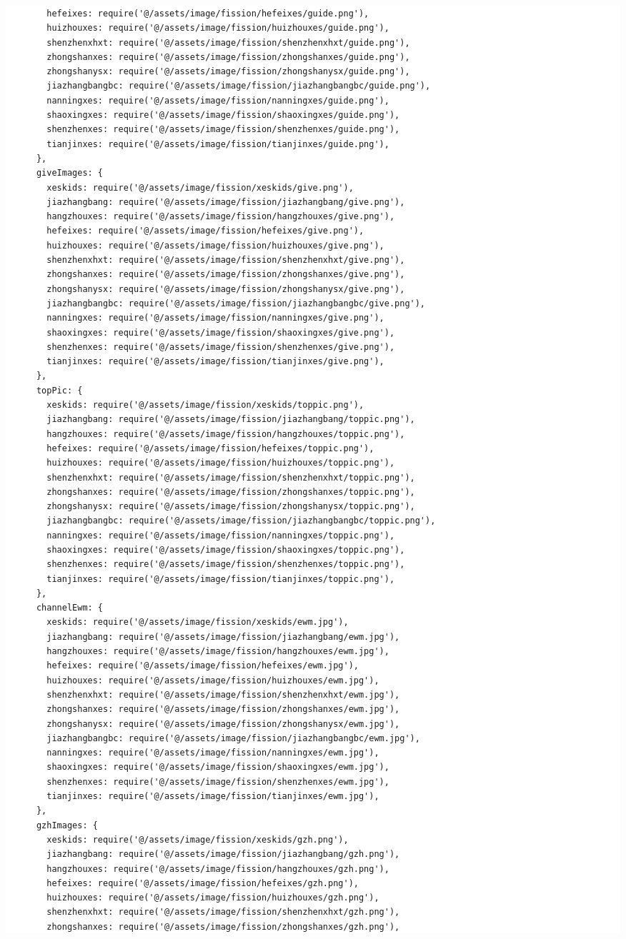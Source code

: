             hefeixes: require('@/assets/image/fission/hefeixes/guide.png'),
            huizhouxes: require('@/assets/image/fission/huizhouxes/guide.png'),
            shenzhenxhxt: require('@/assets/image/fission/shenzhenxhxt/guide.png'),
            zhongshanxes: require('@/assets/image/fission/zhongshanxes/guide.png'),
            zhongshanysx: require('@/assets/image/fission/zhongshanysx/guide.png'),
            jiazhangbangbc: require('@/assets/image/fission/jiazhangbangbc/guide.png'),
            nanningxes: require('@/assets/image/fission/nanningxes/guide.png'),
            shaoxingxes: require('@/assets/image/fission/shaoxingxes/guide.png'),
            shenzhenxes: require('@/assets/image/fission/shenzhenxes/guide.png'),
            tianjinxes: require('@/assets/image/fission/tianjinxes/guide.png'),
          },
          giveImages: {
            xeskids: require('@/assets/image/fission/xeskids/give.png'),
            jiazhangbang: require('@/assets/image/fission/jiazhangbang/give.png'),
            hangzhouxes: require('@/assets/image/fission/hangzhouxes/give.png'),
            hefeixes: require('@/assets/image/fission/hefeixes/give.png'),
            huizhouxes: require('@/assets/image/fission/huizhouxes/give.png'),
            shenzhenxhxt: require('@/assets/image/fission/shenzhenxhxt/give.png'),
            zhongshanxes: require('@/assets/image/fission/zhongshanxes/give.png'),
            zhongshanysx: require('@/assets/image/fission/zhongshanysx/give.png'),
            jiazhangbangbc: require('@/assets/image/fission/jiazhangbangbc/give.png'),
            nanningxes: require('@/assets/image/fission/nanningxes/give.png'),
            shaoxingxes: require('@/assets/image/fission/shaoxingxes/give.png'),
            shenzhenxes: require('@/assets/image/fission/shenzhenxes/give.png'),
            tianjinxes: require('@/assets/image/fission/tianjinxes/give.png'),
          },
          topPic: {
            xeskids: require('@/assets/image/fission/xeskids/toppic.png'),
            jiazhangbang: require('@/assets/image/fission/jiazhangbang/toppic.png'),
            hangzhouxes: require('@/assets/image/fission/hangzhouxes/toppic.png'),
            hefeixes: require('@/assets/image/fission/hefeixes/toppic.png'),
            huizhouxes: require('@/assets/image/fission/huizhouxes/toppic.png'),
            shenzhenxhxt: require('@/assets/image/fission/shenzhenxhxt/toppic.png'),
            zhongshanxes: require('@/assets/image/fission/zhongshanxes/toppic.png'),
            zhongshanysx: require('@/assets/image/fission/zhongshanysx/toppic.png'),
            jiazhangbangbc: require('@/assets/image/fission/jiazhangbangbc/toppic.png'),
            nanningxes: require('@/assets/image/fission/nanningxes/toppic.png'),
            shaoxingxes: require('@/assets/image/fission/shaoxingxes/toppic.png'),
            shenzhenxes: require('@/assets/image/fission/shenzhenxes/toppic.png'),
            tianjinxes: require('@/assets/image/fission/tianjinxes/toppic.png'),
          },
          channelEwm: {
            xeskids: require('@/assets/image/fission/xeskids/ewm.jpg'),
            jiazhangbang: require('@/assets/image/fission/jiazhangbang/ewm.jpg'),
            hangzhouxes: require('@/assets/image/fission/hangzhouxes/ewm.jpg'),
            hefeixes: require('@/assets/image/fission/hefeixes/ewm.jpg'),
            huizhouxes: require('@/assets/image/fission/huizhouxes/ewm.jpg'),
            shenzhenxhxt: require('@/assets/image/fission/shenzhenxhxt/ewm.jpg'),
            zhongshanxes: require('@/assets/image/fission/zhongshanxes/ewm.jpg'),
            zhongshanysx: require('@/assets/image/fission/zhongshanysx/ewm.jpg'),
            jiazhangbangbc: require('@/assets/image/fission/jiazhangbangbc/ewm.jpg'),
            nanningxes: require('@/assets/image/fission/nanningxes/ewm.jpg'),
            shaoxingxes: require('@/assets/image/fission/shaoxingxes/ewm.jpg'),
            shenzhenxes: require('@/assets/image/fission/shenzhenxes/ewm.jpg'),
            tianjinxes: require('@/assets/image/fission/tianjinxes/ewm.jpg'),
          },
          gzhImages: {
            xeskids: require('@/assets/image/fission/xeskids/gzh.png'),
            jiazhangbang: require('@/assets/image/fission/jiazhangbang/gzh.png'),
            hangzhouxes: require('@/assets/image/fission/hangzhouxes/gzh.png'),
            hefeixes: require('@/assets/image/fission/hefeixes/gzh.png'),
            huizhouxes: require('@/assets/image/fission/huizhouxes/gzh.png'),
            shenzhenxhxt: require('@/assets/image/fission/shenzhenxhxt/gzh.png'),
            zhongshanxes: require('@/assets/image/fission/zhongshanxes/gzh.png'),